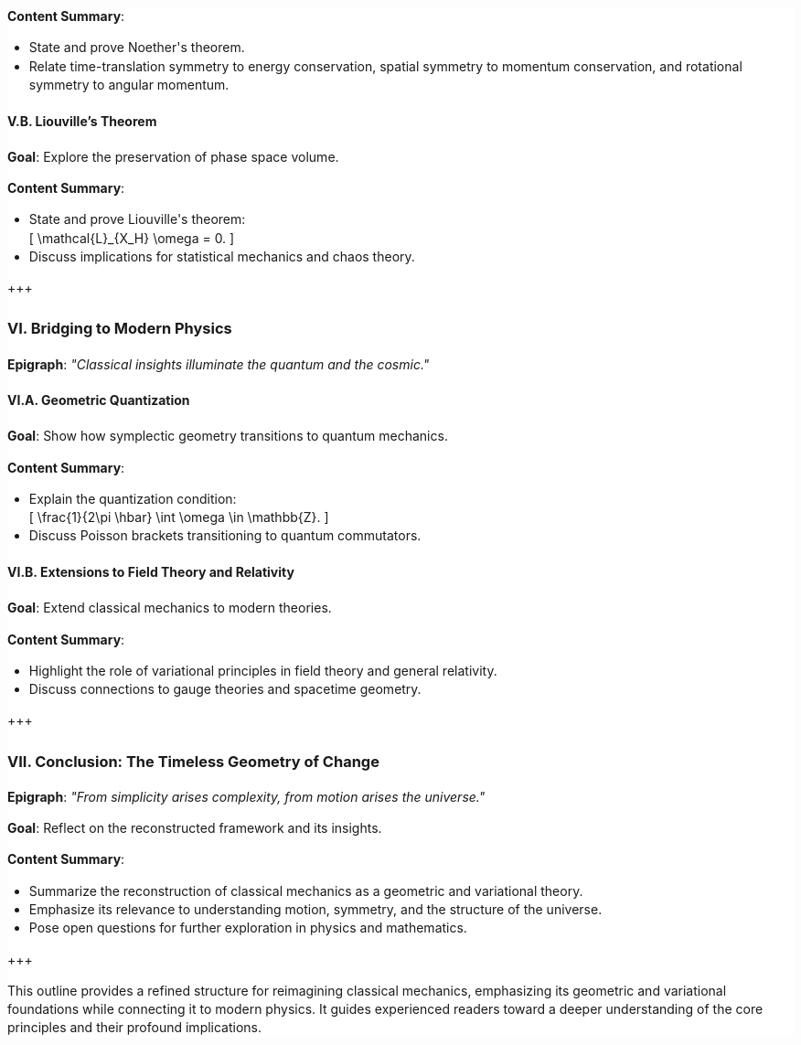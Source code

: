 **Content Summary**:  
- State and prove Noether's theorem.  
- Relate time-translation symmetry to energy conservation, spatial symmetry to momentum conservation, and rotational symmetry to angular momentum.  

#### **V.B. Liouville’s Theorem**  
**Goal**: Explore the preservation of phase space volume.  

**Content Summary**:  
- State and prove Liouville's theorem:  
  \[
  \mathcal{L}_{X_H} \omega = 0.
  \]  
- Discuss implications for statistical mechanics and chaos theory.  

+++

### **VI. Bridging to Modern Physics**  
**Epigraph**: *"Classical insights illuminate the quantum and the cosmic."*

#### **VI.A. Geometric Quantization**  
**Goal**: Show how symplectic geometry transitions to quantum mechanics.  

**Content Summary**:  
- Explain the quantization condition:  
  \[
  \frac{1}{2\pi \hbar} \int \omega \in \mathbb{Z}.
  \]  
- Discuss Poisson brackets transitioning to quantum commutators.  

#### **VI.B. Extensions to Field Theory and Relativity**  
**Goal**: Extend classical mechanics to modern theories.  

**Content Summary**:  
- Highlight the role of variational principles in field theory and general relativity.  
- Discuss connections to gauge theories and spacetime geometry.  

+++

### **VII. Conclusion: The Timeless Geometry of Change**  
**Epigraph**: *"From simplicity arises complexity, from motion arises the universe."*

**Goal**: Reflect on the reconstructed framework and its insights.  

**Content Summary**:  
- Summarize the reconstruction of classical mechanics as a geometric and variational theory.  
- Emphasize its relevance to understanding motion, symmetry, and the structure of the universe.  
- Pose open questions for further exploration in physics and mathematics.  

+++

This outline provides a refined structure for reimagining classical mechanics, emphasizing its geometric and variational foundations while connecting it to modern physics. It guides experienced readers toward a deeper understanding of the core principles and their profound implications.


